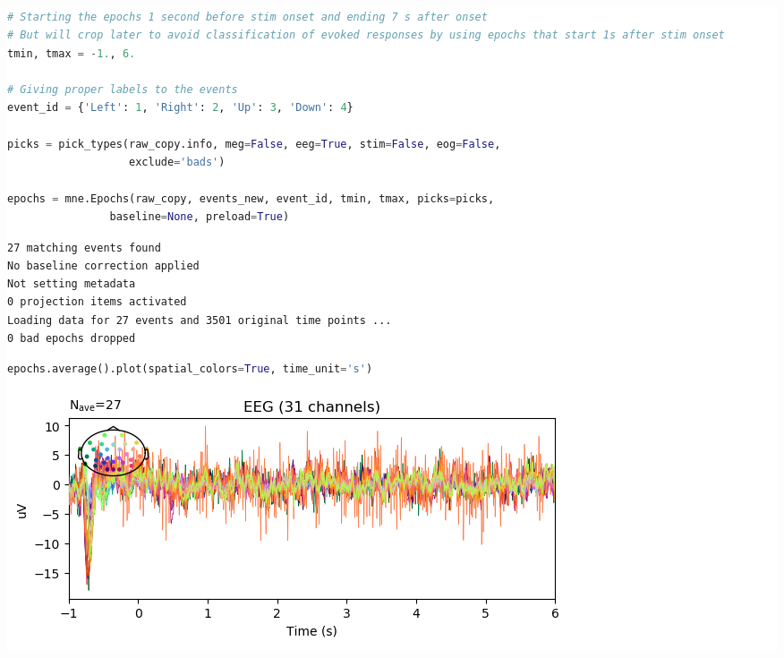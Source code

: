 


```python
# Starting the epochs 1 second before stim onset and ending 7 s after onset
# But will crop later to avoid classification of evoked responses by using epochs that start 1s after stim onset
tmin, tmax = -1., 6.

# Giving proper labels to the events 
event_id = {'Left': 1, 'Right': 2, 'Up': 3, 'Down': 4}

picks = pick_types(raw_copy.info, meg=False, eeg=True, stim=False, eog=False,
                   exclude='bads')

epochs = mne.Epochs(raw_copy, events_new, event_id, tmin, tmax, picks=picks,
                baseline=None, preload=True)
```

    27 matching events found
    No baseline correction applied
    Not setting metadata
    0 projection items activated
    Loading data for 27 events and 3501 original time points ...
    0 bad epochs dropped



```python

```


```python
epochs.average().plot(spatial_colors=True, time_unit='s')
```




![](/assets/blog_photos/data_load_preprocess_files/data_load_preprocess_33_0.png)



